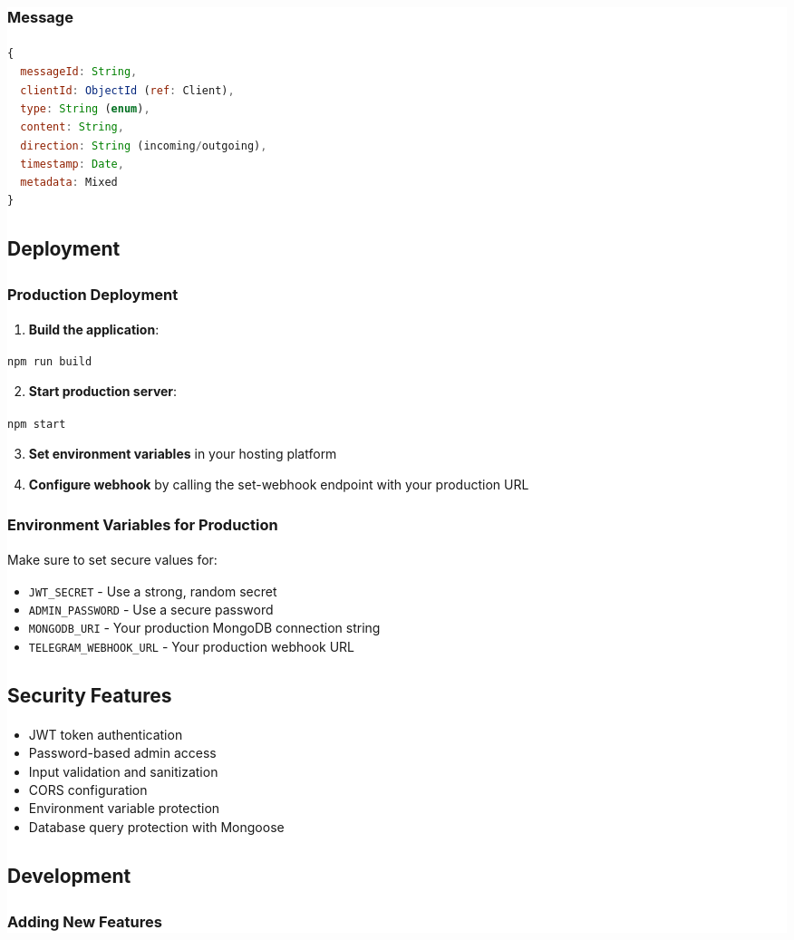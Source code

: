 ### Message
```javascript
{
  messageId: String,
  clientId: ObjectId (ref: Client),
  type: String (enum),
  content: String,
  direction: String (incoming/outgoing),
  timestamp: Date,
  metadata: Mixed
}
```

## Deployment

### Production Deployment

1. **Build the application**:
```bash
npm run build
```

2. **Start production server**:
```bash
npm start
```

3. **Set environment variables** in your hosting platform

4. **Configure webhook** by calling the set-webhook endpoint with your production URL

### Environment Variables for Production

Make sure to set secure values for:
- `JWT_SECRET` - Use a strong, random secret
- `ADMIN_PASSWORD` - Use a secure password
- `MONGODB_URI` - Your production MongoDB connection string
- `TELEGRAM_WEBHOOK_URL` - Your production webhook URL

## Security Features

- JWT token authentication
- Password-based admin access
- Input validation and sanitization
- CORS configuration
- Environment variable protection
- Database query protection with Mongoose

## Development

### Adding New Features
